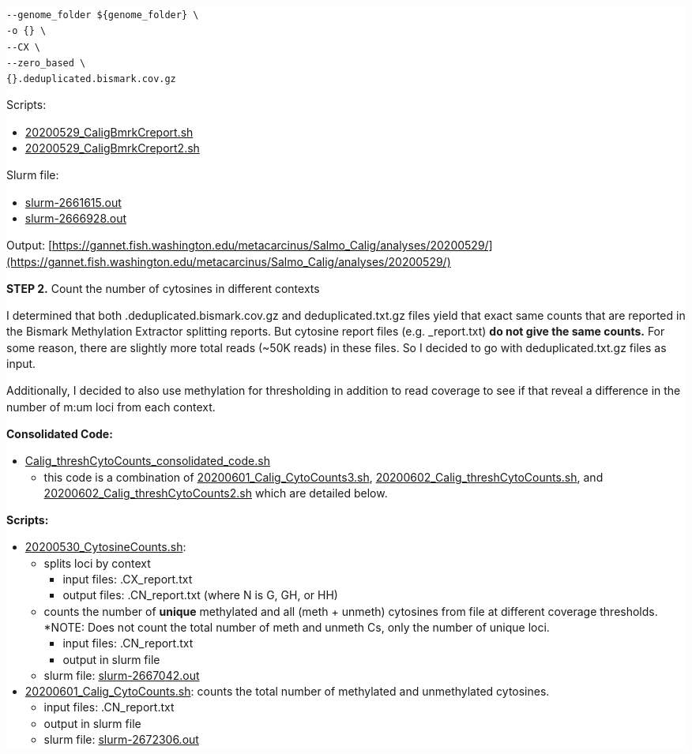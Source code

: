 ```
--genome_folder ${genome_folder} \
-o {} \
--CX \
--zero_based \
{}.deduplicated.bismark.cov.gz
```
Scripts:

- [20200529_CaligBmrkCreport.sh](https://gannet.fish.washington.edu/metacarcinus/mox_jobs/20200529_CaligBmrkCreport.sh)
- [20200529_CaligBmrkCreport2.sh](https://gannet.fish.washington.edu/metacarcinus/mox_jobs/20200529_CaligBmrkCreport2.sh)

Slurm file: 

- [slurm-2661615.out](https://gannet.fish.washington.edu/metacarcinus/Salmo_Calig/analyses/20200529/slurm-2661615.out)
- [slurm-2666928.out](https://gannet.fish.washington.edu/metacarcinus/Salmo_Calig/analyses/20200529/slurm-2666928.out)

Output: [https://gannet.fish.washington.edu/metacarcinus/Salmo_Calig/analyses/20200529/](https://gannet.fish.washington.edu/metacarcinus/Salmo_Calig/analyses/20200529/)

**STEP 2.** Count the number of cytosines in different contexts

I determined that both .deduplicated.bismark.cov.gz and deduplicated.txt.gz files yield that exact same counts that are reported in the Bismark Methylation Extractor splitting reports. But cytosine report files (e.g. _report.txt) **do not give the same counts.** For some reason, there are slightly more total reads (~50K reads) in these files. So I decided to go with deduplicated.txt.gz files as input. 

Additionally, I decided to also use methylation for thresholding in addition to read coverage to see if that reveal a difference in the number of m:um loci from each context.

**Consolidated Code:** 

- [Calig\_threshCytoCounts\_consolidated\_code.sh](https://gannet.fish.washington.edu/metacarcinus/Salmo_Calig/analyses/20200529/Calig_threshCytoCounts_consolidated_code.sh)
	- this code is a combination of [20200601\_Calig\_CytoCounts3.sh](https://gannet.fish.washington.edu/metacarcinus/mox_jobs/20200601_Calig_CytoCounts3.sh), [20200602\_Calig\_threshCytoCounts.sh](https://gannet.fish.washington.edu/metacarcinus/mox_jobs/20200602_Calig_threshCytoCounts.sh), and [20200602\_Calig\_threshCytoCounts2.sh](https://gannet.fish.washington.edu/metacarcinus/mox_jobs/20200602_Calig_threshCytoCounts2.sh) which are detailed below.

**Scripts:**

- [20200530_CytosineCounts.sh](https://gannet.fish.washington.edu/metacarcinus/mox_jobs/20200530_CytosineCounts.sh): 
	- splits loci by context
		- input files: .CX_report.txt
		- output files: .CN_report.txt (where N is G, GH, or HH)
	- counts the number of **unique** methylated and all (meth + unmeth) cytosines from  file at different coverage thresholds. *NOTE: Does not count the total number of meth and unmeth Cs, only the number of unique loci.
		- input files: .CN_report.txt
		- output in slurm file 
	- slurm file: [slurm-2667042.out](https://gannet.fish.washington.edu/metacarcinus/Salmo_Calig/analyses/20200529/slurm-2667042.out)
- [20200601\_Calig\_CytoCounts.sh](https://gannet.fish.washington.edu/metacarcinus/mox_jobs/20200601_Calig_CytoCounts.sh): counts the total number of methylated and unmethylated cytosines. 
	- input files: .CN_report.txt 
	- output in slurm file	
	- slurm file: [slurm-2672306.out](https://gannet.fish.washington.edu/metacarcinus/Salmo_Calig/analyses/20200529/slurm-2672306.out)